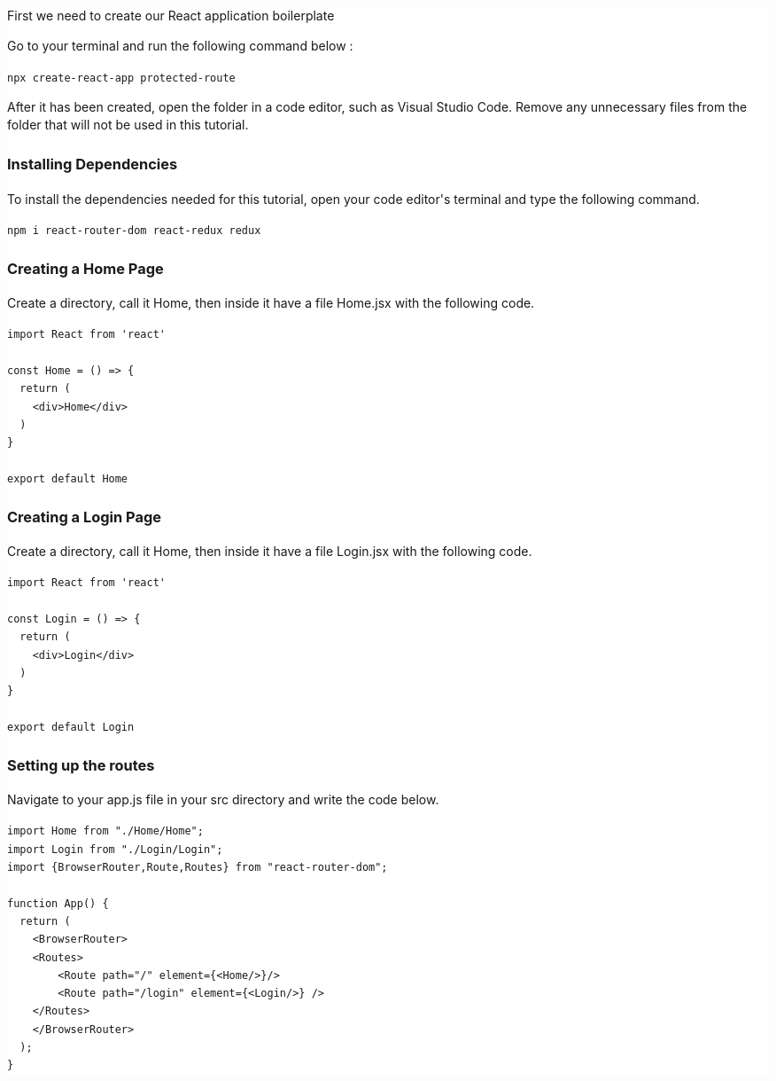 First we need to create our React application boilerplate

Go to your terminal and run the following command below :

`npx create-react-app protected-route`

After it has been created, open the folder in a code editor, such as Visual Studio Code.
Remove any unnecessary files from the folder that will not be used in this tutorial.

### Installing Dependencies 

To install the dependencies needed for this tutorial, open your code editor's terminal and type the following command.

`npm i react-router-dom react-redux redux`

### Creating a Home Page
Create a directory, call it Home, then inside it have a file Home.jsx with the following code.

```React
import React from 'react'

const Home = () => {
  return (
    <div>Home</div>
  )
}

export default Home

```

### Creating a Login Page

Create a directory, call it Home, then inside it have a file Login.jsx with the following code.

```React
import React from 'react'

const Login = () => {
  return (
    <div>Login</div>
  )
}

export default Login

```

### Setting up the routes

Navigate to your app.js file in your src directory and write the code below.

```React
import Home from "./Home/Home";
import Login from "./Login/Login";
import {BrowserRouter,Route,Routes} from "react-router-dom";

function App() {
  return (
    <BrowserRouter>
    <Routes>
        <Route path="/" element={<Home/>}/>
        <Route path="/login" element={<Login/>} />
    </Routes>
    </BrowserRouter>
  );
}
```